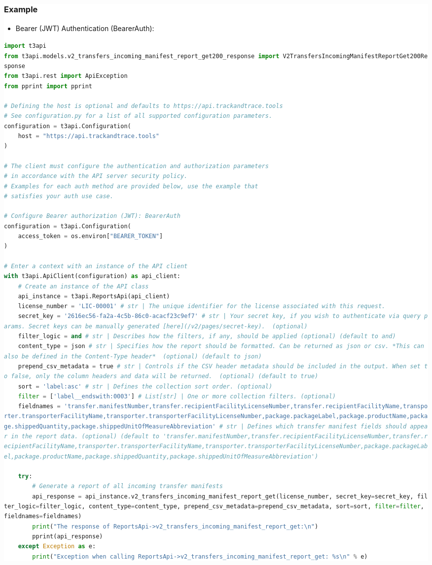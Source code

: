 ### Example

* Bearer (JWT) Authentication (BearerAuth):

```python
import t3api
from t3api.models.v2_transfers_incoming_manifest_report_get200_response import V2TransfersIncomingManifestReportGet200Response
from t3api.rest import ApiException
from pprint import pprint

# Defining the host is optional and defaults to https://api.trackandtrace.tools
# See configuration.py for a list of all supported configuration parameters.
configuration = t3api.Configuration(
    host = "https://api.trackandtrace.tools"
)

# The client must configure the authentication and authorization parameters
# in accordance with the API server security policy.
# Examples for each auth method are provided below, use the example that
# satisfies your auth use case.

# Configure Bearer authorization (JWT): BearerAuth
configuration = t3api.Configuration(
    access_token = os.environ["BEARER_TOKEN"]
)

# Enter a context with an instance of the API client
with t3api.ApiClient(configuration) as api_client:
    # Create an instance of the API class
    api_instance = t3api.ReportsApi(api_client)
    license_number = 'LIC-00001' # str | The unique identifier for the license associated with this request.
    secret_key = '2616ec56-fa2a-4c5b-86c0-acacf23c9ef7' # str | Your secret key, if you wish to authenticate via query params. Secret keys can be manually generated [here](/v2/pages/secret-key).  (optional)
    filter_logic = and # str | Describes how the filters, if any, should be applied (optional) (default to and)
    content_type = json # str | Specifies how the report should be formatted. Can be returned as json or csv. *This can also be defined in the Content-Type header*  (optional) (default to json)
    prepend_csv_metadata = true # str | Controls if the CSV header metadata should be included in the output. When set to false, only the column headers and data will be returned.  (optional) (default to true)
    sort = 'label:asc' # str | Defines the collection sort order. (optional)
    filter = ['label__endswith:0003'] # List[str] | One or more collection filters. (optional)
    fieldnames = 'transfer.manifestNumber,transfer.recipientFacilityLicenseNumber,transfer.recipientFacilityName,transporter.transporterFacilityName,transporter.transporterFacilityLicenseNumber,package.packageLabel,package.productName,package.shippedQuantity,package.shippedUnitOfMeasureAbbreviation' # str | Defines which transfer manifest fields should appear in the report data. (optional) (default to 'transfer.manifestNumber,transfer.recipientFacilityLicenseNumber,transfer.recipientFacilityName,transporter.transporterFacilityName,transporter.transporterFacilityLicenseNumber,package.packageLabel,package.productName,package.shippedQuantity,package.shippedUnitOfMeasureAbbreviation')

    try:
        # Generate a report of all incoming transfer manifests
        api_response = api_instance.v2_transfers_incoming_manifest_report_get(license_number, secret_key=secret_key, filter_logic=filter_logic, content_type=content_type, prepend_csv_metadata=prepend_csv_metadata, sort=sort, filter=filter, fieldnames=fieldnames)
        print("The response of ReportsApi->v2_transfers_incoming_manifest_report_get:\n")
        pprint(api_response)
    except Exception as e:
        print("Exception when calling ReportsApi->v2_transfers_incoming_manifest_report_get: %s\n" % e)
```

